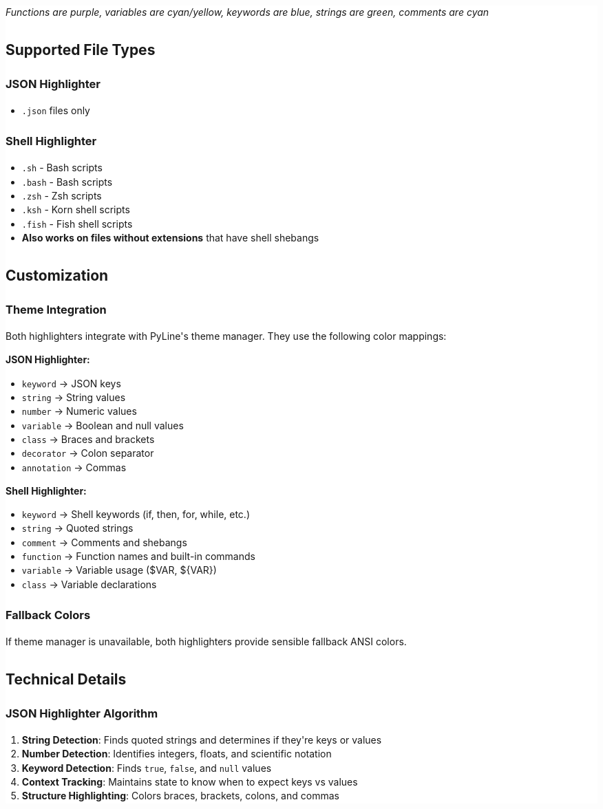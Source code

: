 *Functions are purple, variables are cyan/yellow, keywords are blue, strings are green, comments are cyan*

## Supported File Types

### JSON Highlighter
- `.json` files only

### Shell Highlighter
- `.sh` - Bash scripts
- `.bash` - Bash scripts  
- `.zsh` - Zsh scripts
- `.ksh` - Korn shell scripts
- `.fish` - Fish shell scripts
- **Also works on files without extensions** that have shell shebangs

## Customization

### Theme Integration
Both highlighters integrate with PyLine's theme manager. They use the following color mappings:

**JSON Highlighter:**
- `keyword` → JSON keys
- `string` → String values
- `number` → Numeric values  
- `variable` → Boolean and null values
- `class` → Braces and brackets
- `decorator` → Colon separator
- `annotation` → Commas

**Shell Highlighter:**
- `keyword` → Shell keywords (if, then, for, while, etc.)
- `string` → Quoted strings
- `comment` → Comments and shebangs
- `function` → Function names and built-in commands
- `variable` → Variable usage ($VAR, ${VAR})
- `class` → Variable declarations

### Fallback Colors
If theme manager is unavailable, both highlighters provide sensible fallback ANSI colors.

## Technical Details

### JSON Highlighter Algorithm
1. **String Detection**: Finds quoted strings and determines if they're keys or values
2. **Number Detection**: Identifies integers, floats, and scientific notation
3. **Keyword Detection**: Finds `true`, `false`, and `null` values
4. **Context Tracking**: Maintains state to know when to expect keys vs values
5. **Structure Highlighting**: Colors braces, brackets, colons, and commas
